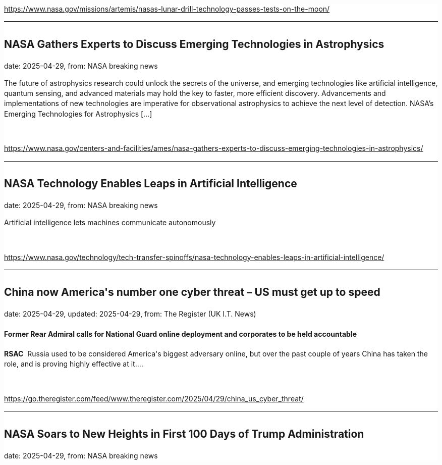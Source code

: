 <https://www.nasa.gov/missions/artemis/nasas-lunar-drill-technology-passes-tests-on-the-moon/>

---

## NASA Gathers Experts to Discuss Emerging Technologies in Astrophysics

date: 2025-04-29, from: NASA breaking news

The future of astrophysics research could unlock the secrets of the universe, and emerging technologies like artificial intelligence, quantum sensing, and advanced materials may hold the key to faster, more efficient discovery. Advancements and implementations of new technologies are imperative for observational astrophysics to achieve the next level of detection. NASA’s Emerging Technologies for Astrophysics [&#8230;] 

<br> 

<https://www.nasa.gov/centers-and-facilities/ames/nasa-gathers-experts-to-discuss-emerging-technologies-in-astrophysics/>

---

## NASA Technology Enables Leaps in Artificial Intelligence

date: 2025-04-29, from: NASA breaking news

Artificial intelligence lets machines communicate autonomously 

<br> 

<https://www.nasa.gov/technology/tech-transfer-spinoffs/nasa-technology-enables-leaps-in-artificial-intelligence/>

---

## China now America's number one cyber threat – US must get up to speed

date: 2025-04-29, updated: 2025-04-29, from: The Register (UK I.T. News)

<h4>Former Rear Admiral calls for National Guard online deployment and corporates to be held accountable</h4> <p><strong>RSAC</strong>  Russia used to be considered America&#39;s biggest adversary online, but over the past couple of years China has taken the role, and is proving highly effective at it.…</p> 

<br> 

<https://go.theregister.com/feed/www.theregister.com/2025/04/29/china_us_cyber_threat/>

---

## NASA Soars to New Heights in First 100 Days of Trump Administration

date: 2025-04-29, from: NASA breaking news
